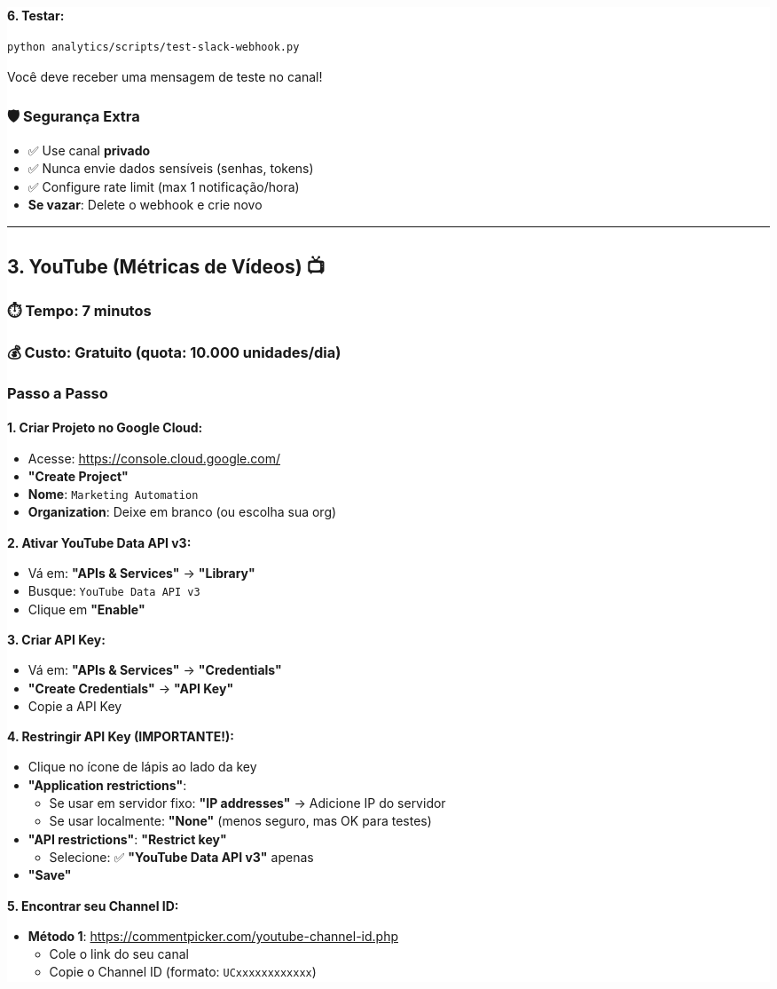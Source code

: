 **6. Testar:**
```bash
python analytics/scripts/test-slack-webhook.py
```

Você deve receber uma mensagem de teste no canal!

### 🛡️ Segurança Extra

- ✅ Use canal **privado**
- ✅ Nunca envie dados sensíveis (senhas, tokens)
- ✅ Configure rate limit (max 1 notificação/hora)
- **Se vazar**: Delete o webhook e crie novo

---

## 3. YouTube (Métricas de Vídeos) 📺

### ⏱️ Tempo: 7 minutos
### 💰 Custo: Gratuito (quota: 10.000 unidades/dia)

### Passo a Passo

**1. Criar Projeto no Google Cloud:**
- Acesse: https://console.cloud.google.com/
- **"Create Project"**
- **Nome**: `Marketing Automation`
- **Organization**: Deixe em branco (ou escolha sua org)

**2. Ativar YouTube Data API v3:**
- Vá em: **"APIs & Services"** → **"Library"**
- Busque: `YouTube Data API v3`
- Clique em **"Enable"**

**3. Criar API Key:**
- Vá em: **"APIs & Services"** → **"Credentials"**
- **"Create Credentials"** → **"API Key"**
- Copie a API Key

**4. Restringir API Key (IMPORTANTE!):**
- Clique no ícone de lápis ao lado da key
- **"Application restrictions"**:
  - Se usar em servidor fixo: **"IP addresses"** → Adicione IP do servidor
  - Se usar localmente: **"None"** (menos seguro, mas OK para testes)
- **"API restrictions"**: **"Restrict key"**
  - Selecione: ✅ **"YouTube Data API v3"** apenas
- **"Save"**

**5. Encontrar seu Channel ID:**
- **Método 1**: https://commentpicker.com/youtube-channel-id.php
  - Cole o link do seu canal
  - Copie o Channel ID (formato: `UCxxxxxxxxxxxx`)
